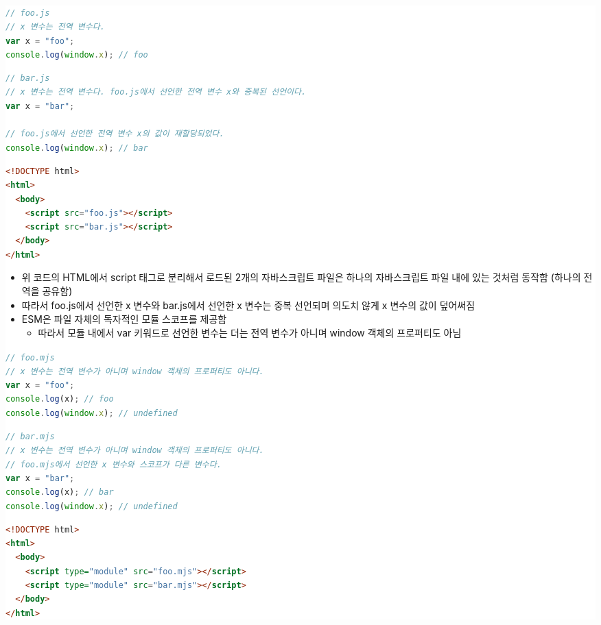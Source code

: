 ```jsx
// foo.js
// x 변수는 전역 변수다.
var x = "foo";
console.log(window.x); // foo
```

```jsx
// bar.js
// x 변수는 전역 변수다. foo.js에서 선언한 전역 변수 x와 중복된 선언이다.
var x = "bar";

// foo.js에서 선언한 전역 변수 x의 값이 재할당되었다.
console.log(window.x); // bar
```

```html
<!DOCTYPE html>
<html>
  <body>
    <script src="foo.js"></script>
    <script src="bar.js"></script>
  </body>
</html>
```

- 위 코드의 HTML에서 script 태그로 분리해서 로드된 2개의 자바스크립트 파일은 하나의 자바스크립트 파일 내에 있는 것처럼 동작함 (하나의 전역을 공유함)
- 따라서 foo.js에서 선언한 x 변수와 bar.js에서 선언한 x 변수는 중복 선언되며 의도치 않게 x 변수의 값이 덮어써짐
- ESM은 파일 자체의 독자적인 모듈 스코프를 제공함
  - 따라서 모듈 내에서 var 키워드로 선언한 변수는 더는 전역 변수가 아니며 window 객체의 프로퍼티도 아님

```jsx
// foo.mjs
// x 변수는 전역 변수가 아니며 window 객체의 프로퍼티도 아니다.
var x = "foo";
console.log(x); // foo
console.log(window.x); // undefined
```

```jsx
// bar.mjs
// x 변수는 전역 변수가 아니며 window 객체의 프로퍼티도 아니다.
// foo.mjs에서 선언한 x 변수와 스코프가 다른 변수다.
var x = "bar";
console.log(x); // bar
console.log(window.x); // undefined
```

```html
<!DOCTYPE html>
<html>
  <body>
    <script type="module" src="foo.mjs"></script>
    <script type="module" src="bar.mjs"></script>
  </body>
</html>
```
